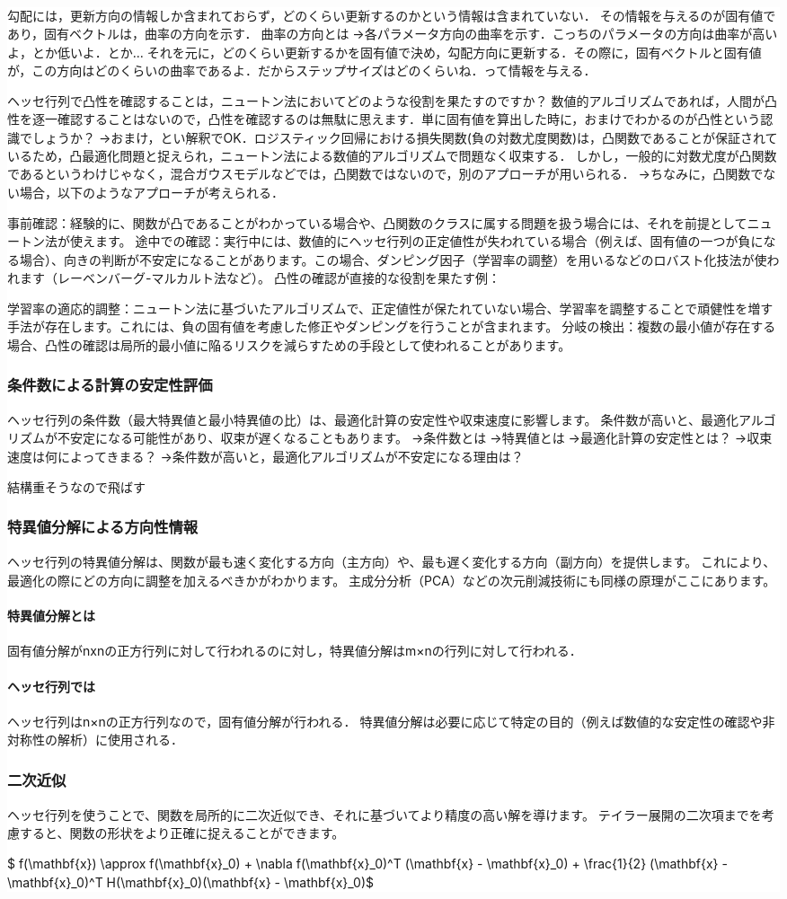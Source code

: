 勾配には，更新方向の情報しか含まれておらず，どのくらい更新するのかという情報は含まれていない．
その情報を与えるのが固有値であり，固有ベクトルは，曲率の方向を示す．
曲率の方向とは
→各パラメータ方向の曲率を示す．こっちのパラメータの方向は曲率が高いよ，とか低いよ．とか...
 それを元に，どのくらい更新するかを固有値で決め，勾配方向に更新する．その際に，固有ベクトルと固有値が，この方向はどのくらいの曲率であるよ．だからステップサイズはどのくらいね．って情報を与える．


ヘッセ行列で凸性を確認することは，ニュートン法においてどのような役割を果たすのですか？
数値的アルゴリズムであれば，人間が凸性を逐一確認することはないので，凸性を確認するのは無駄に思えます．単に固有値を算出した時に，おまけでわかるのが凸性という認識でしょうか？
→おまけ，とい解釈でOK．ロジスティック回帰における損失関数(負の対数尤度関数)は，凸関数であることが保証されているため，凸最適化問題と捉えられ，ニュートン法による数値的アルゴリズムで問題なく収束する．
 しかし，一般的に対数尤度が凸関数であるというわけじゃなく，混合ガウスモデルなどでは，凸関数ではないので，別のアプローチが用いられる．
→ちなみに，凸関数でない場合，以下のようなアプローチが考えられる．

事前確認：経験的に、関数が凸であることがわかっている場合や、凸関数のクラスに属する問題を扱う場合には、それを前提としてニュートン法が使えます。
途中での確認：実行中には、数値的にヘッセ行列の正定値性が失われている場合（例えば、固有値の一つが負になる場合）、向きの判断が不安定になることがあります。この場合、ダンピング因子（学習率の調整）を用いるなどのロバスト化技法が使われます（レーベンバーグ-マルカルト法など）。
凸性の確認が直接的な役割を果たす例：

学習率の適応的調整：ニュートン法に基づいたアルゴリズムで、正定値性が保たれていない場合、学習率を調整することで頑健性を増す手法が存在します。これには、負の固有値を考慮した修正やダンピングを行うことが含まれます。
分岐の検出：複数の最小値が存在する場合、凸性の確認は局所的最小値に陥るリスクを減らすための手段として使われることがあります。

### 条件数による計算の安定性評価
ヘッセ行列の条件数（最大特異値と最小特異値の比）は、最適化計算の安定性や収束速度に影響します。
条件数が高いと、最適化アルゴリズムが不安定になる可能性があり、収束が遅くなることもあります。
→条件数とは
→特異値とは
→最適化計算の安定性とは？
→収束速度は何によってきまる？
→条件数が高いと，最適化アルゴリズムが不安定になる理由は？

結構重そうなので飛ばす

### 特異値分解による方向性情報
ヘッセ行列の特異値分解は、関数が最も速く変化する方向（主方向）や、最も遅く変化する方向（副方向）を提供します。
これにより、最適化の際にどの方向に調整を加えるべきかがわかります。
主成分分析（PCA）などの次元削減技術にも同様の原理がここにあります。

#### 特異値分解とは
固有値分解がnxnの正方行列に対して行われるのに対し，特異値分解はm×nの行列に対して行われる．

#### ヘッセ行列では
ヘッセ行列はn×nの正方行列なので，固有値分解が行われる．
特異値分解は必要に応じて特定の目的（例えば数値的な安定性の確認や非対称性の解析）に使用される．

### 二次近似
ヘッセ行列を使うことで、関数を局所的に二次近似でき、それに基づいてより精度の高い解を導けます。
テイラー展開の二次項までを考慮すると、関数の形状をより正確に捉えることができます。

$ f(\mathbf{x}) \approx f(\mathbf{x}_0) + \nabla f(\mathbf{x}_0)^T (\mathbf{x} - \mathbf{x}_0) + \frac{1}{2} (\mathbf{x} - \mathbf{x}_0)^T H(\mathbf{x}_0)(\mathbf{x} - \mathbf{x}_0)$

